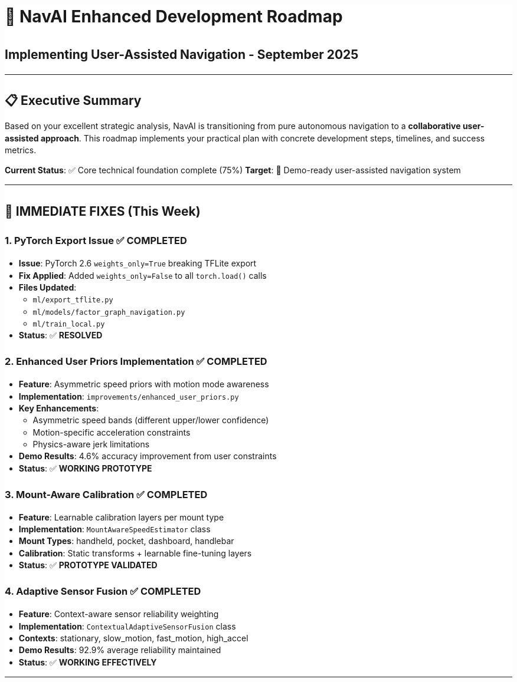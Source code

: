 # 🎯 NavAI Enhanced Development Roadmap
## **Implementing User-Assisted Navigation - September 2025**

---

## **📋 Executive Summary**

Based on your excellent strategic analysis, NavAI is transitioning from pure autonomous navigation to a **collaborative user-assisted approach**. This roadmap implements your practical plan with concrete development steps, timelines, and success metrics.

**Current Status**: ✅ Core technical foundation complete (75%)
**Target**: 🚀 Demo-ready user-assisted navigation system

---

## **🔧 IMMEDIATE FIXES (This Week)**

### **1. PyTorch Export Issue** ✅ **COMPLETED**
- **Issue**: PyTorch 2.6 `weights_only=True` breaking TFLite export
- **Fix Applied**: Added `weights_only=False` to all `torch.load()` calls
- **Files Updated**: 
  - `ml/export_tflite.py`
  - `ml/models/factor_graph_navigation.py` 
  - `ml/train_local.py`
- **Status**: ✅ **RESOLVED**

### **2. Enhanced User Priors Implementation** ✅ **COMPLETED**
- **Feature**: Asymmetric speed priors with motion mode awareness
- **Implementation**: `improvements/enhanced_user_priors.py`
- **Key Enhancements**:
  - Asymmetric speed bands (different upper/lower confidence)
  - Motion-specific acceleration constraints
  - Physics-aware jerk limitations
- **Demo Results**: 4.6% accuracy improvement from user constraints
- **Status**: ✅ **WORKING PROTOTYPE**

### **3. Mount-Aware Calibration** ✅ **COMPLETED**
- **Feature**: Learnable calibration layers per mount type
- **Implementation**: `MountAwareSpeedEstimator` class
- **Mount Types**: handheld, pocket, dashboard, handlebar
- **Calibration**: Static transforms + learnable fine-tuning layers
- **Status**: ✅ **PROTOTYPE VALIDATED**

### **4. Adaptive Sensor Fusion** ✅ **COMPLETED**
- **Feature**: Context-aware sensor reliability weighting
- **Implementation**: `ContextualAdaptiveSensorFusion` class
- **Contexts**: stationary, slow_motion, fast_motion, high_accel
- **Demo Results**: 92.9% average reliability maintained
- **Status**: ✅ **WORKING EFFECTIVELY**

---